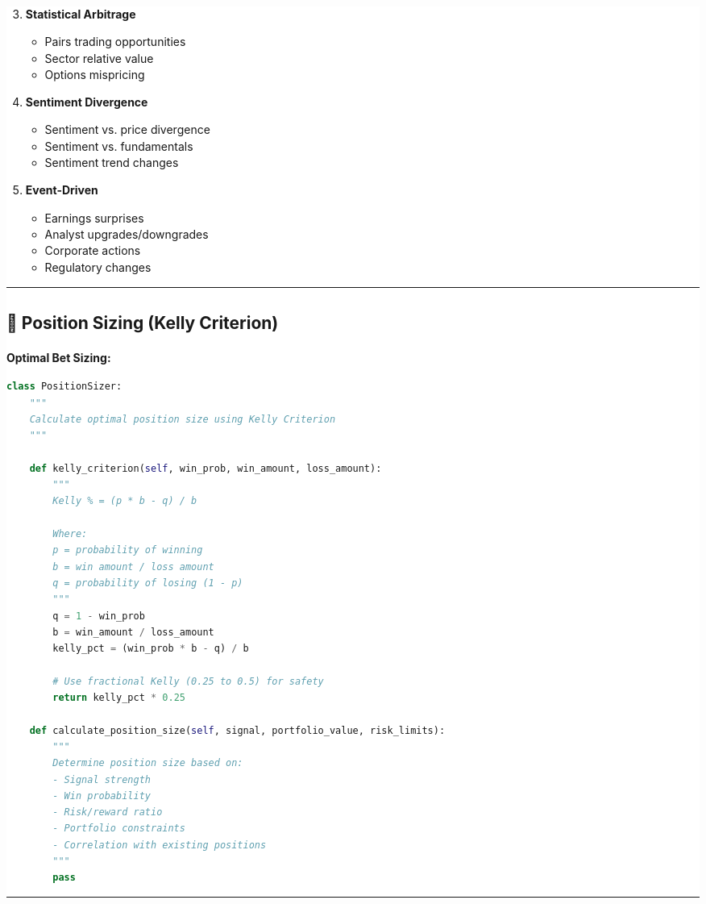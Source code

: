 3. **Statistical Arbitrage**
   - Pairs trading opportunities
   - Sector relative value
   - Options mispricing

4. **Sentiment Divergence**
   - Sentiment vs. price divergence
   - Sentiment vs. fundamentals
   - Sentiment trend changes

5. **Event-Driven**
   - Earnings surprises
   - Analyst upgrades/downgrades
   - Corporate actions
   - Regulatory changes

---

## 🎯 Position Sizing (Kelly Criterion)

**Optimal Bet Sizing:**

```python
class PositionSizer:
    """
    Calculate optimal position size using Kelly Criterion
    """
    
    def kelly_criterion(self, win_prob, win_amount, loss_amount):
        """
        Kelly % = (p * b - q) / b
        
        Where:
        p = probability of winning
        b = win amount / loss amount
        q = probability of losing (1 - p)
        """
        q = 1 - win_prob
        b = win_amount / loss_amount
        kelly_pct = (win_prob * b - q) / b
        
        # Use fractional Kelly (0.25 to 0.5) for safety
        return kelly_pct * 0.25
    
    def calculate_position_size(self, signal, portfolio_value, risk_limits):
        """
        Determine position size based on:
        - Signal strength
        - Win probability
        - Risk/reward ratio
        - Portfolio constraints
        - Correlation with existing positions
        """
        pass
```

---